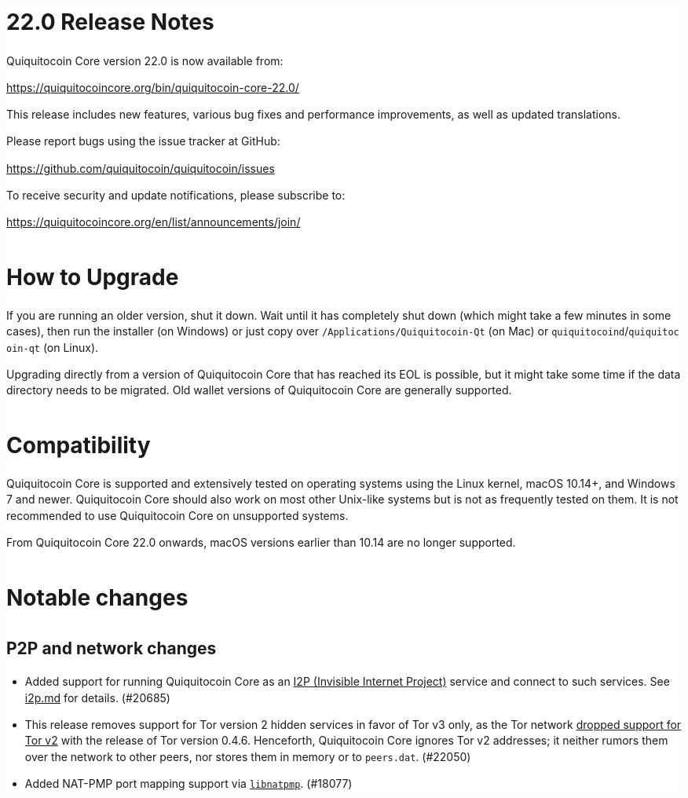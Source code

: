 22.0 Release Notes
==================

Quiquitocoin Core version 22.0 is now available from:

  <https://quiquitocoincore.org/bin/quiquitocoin-core-22.0/>

This release includes new features, various bug fixes and performance
improvements, as well as updated translations.

Please report bugs using the issue tracker at GitHub:

  <https://github.com/quiquitocoin/quiquitocoin/issues>

To receive security and update notifications, please subscribe to:

  <https://quiquitocoincore.org/en/list/announcements/join/>

How to Upgrade
==============

If you are running an older version, shut it down. Wait until it has completely
shut down (which might take a few minutes in some cases), then run the
installer (on Windows) or just copy over `/Applications/Quiquitocoin-Qt` (on Mac)
or `quiquitocoind`/`quiquitocoin-qt` (on Linux).

Upgrading directly from a version of Quiquitocoin Core that has reached its EOL is
possible, but it might take some time if the data directory needs to be migrated. Old
wallet versions of Quiquitocoin Core are generally supported.

Compatibility
==============

Quiquitocoin Core is supported and extensively tested on operating systems
using the Linux kernel, macOS 10.14+, and Windows 7 and newer.  Quiquitocoin
Core should also work on most other Unix-like systems but is not as
frequently tested on them.  It is not recommended to use Quiquitocoin Core on
unsupported systems.

From Quiquitocoin Core 22.0 onwards, macOS versions earlier than 10.14 are no longer supported.

Notable changes
===============

P2P and network changes
-----------------------
- Added support for running Quiquitocoin Core as an
  [I2P (Invisible Internet Project)](https://en.wikipedia.org/wiki/I2P) service
  and connect to such services. See [i2p.md](https://github.com/quiquitocoin/quiquitocoin/blob/22.x/doc/i2p.md) for details. (#20685)
- This release removes support for Tor version 2 hidden services in favor of Tor
  v3 only, as the Tor network [dropped support for Tor
  v2](https://blog.torproject.org/v2-deprecation-timeline) with the release of
  Tor version 0.4.6.  Henceforth, Quiquitocoin Core ignores Tor v2 addresses; it
  neither rumors them over the network to other peers, nor stores them in memory
  or to `peers.dat`.  (#22050)

- Added NAT-PMP port mapping support via
  [`libnatpmp`](https://miniupnp.tuxfamily.org/libnatpmp.html). (#18077)
